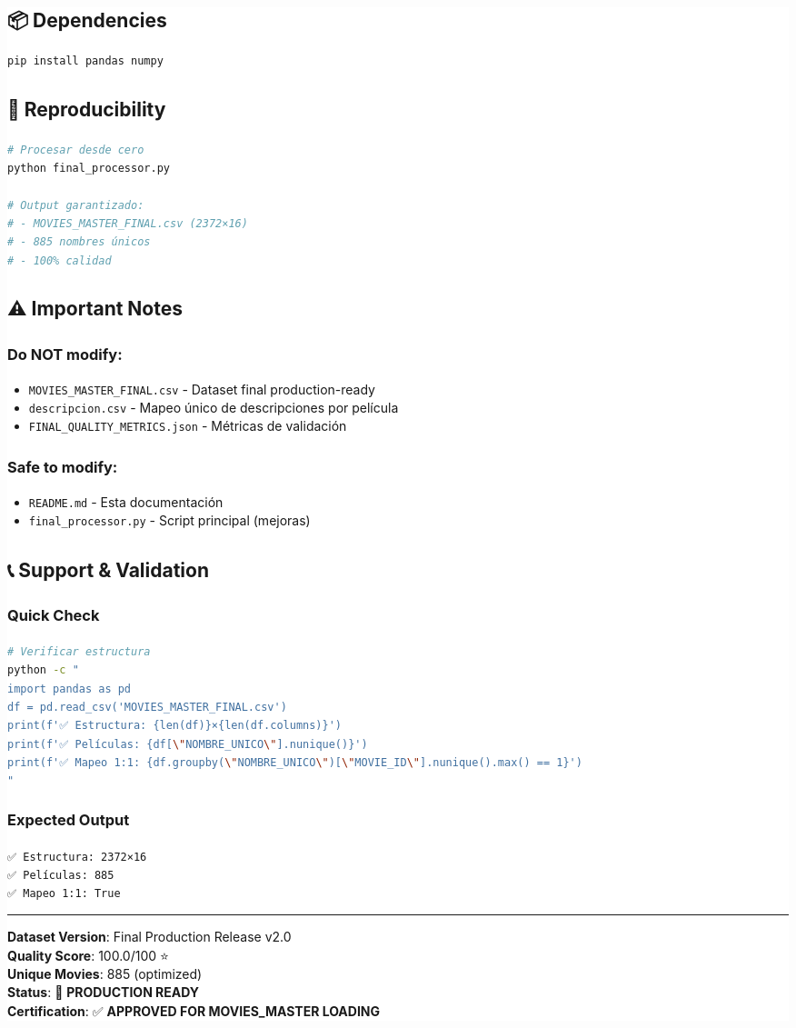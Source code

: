 ## 📦 Dependencies

```bash
pip install pandas numpy
```

## 🔄 Reproducibility

```bash
# Procesar desde cero
python final_processor.py

# Output garantizado:
# - MOVIES_MASTER_FINAL.csv (2372×16)
# - 885 nombres únicos
# - 100% calidad
```

## ⚠️ Important Notes

### **Do NOT modify:**
- `MOVIES_MASTER_FINAL.csv` - Dataset final production-ready
- `descripcion.csv` - Mapeo único de descripciones por película
- `FINAL_QUALITY_METRICS.json` - Métricas de validación

### **Safe to modify:**
- `README.md` - Esta documentación
- `final_processor.py` - Script principal (mejoras)

## 📞 Support & Validation

### **Quick Check**
```bash
# Verificar estructura
python -c "
import pandas as pd
df = pd.read_csv('MOVIES_MASTER_FINAL.csv')
print(f'✅ Estructura: {len(df)}×{len(df.columns)}')
print(f'✅ Películas: {df[\"NOMBRE_UNICO\"].nunique()}')
print(f'✅ Mapeo 1:1: {df.groupby(\"NOMBRE_UNICO\")[\"MOVIE_ID\"].nunique().max() == 1}')
"
```

### **Expected Output**
```
✅ Estructura: 2372×16
✅ Películas: 885
✅ Mapeo 1:1: True
```

---

**Dataset Version**: Final Production Release v2.0  
**Quality Score**: 100.0/100 ⭐  
**Unique Movies**: 885 (optimized)  
**Status**: 🎉 **PRODUCTION READY**  
**Certification**: ✅ **APPROVED FOR MOVIES_MASTER LOADING**
